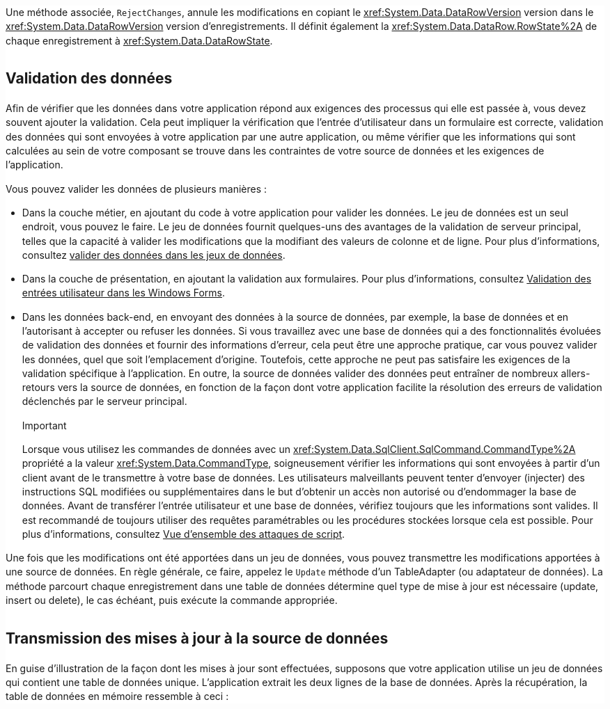  Une méthode associée, `RejectChanges`, annule les modifications en copiant le <xref:System.Data.DataRowVersion> version dans le <xref:System.Data.DataRowVersion> version d’enregistrements. Il définit également la <xref:System.Data.DataRow.RowState%2A> de chaque enregistrement à <xref:System.Data.DataRowState>.  
  
## <a name="data-validation"></a>Validation des données  
 Afin de vérifier que les données dans votre application répond aux exigences des processus qui elle est passée à, vous devez souvent ajouter la validation. Cela peut impliquer la vérification que l’entrée d’utilisateur dans un formulaire est correcte, validation des données qui sont envoyées à votre application par une autre application, ou même vérifier que les informations qui sont calculées au sein de votre composant se trouve dans les contraintes de votre source de données et les exigences de l’application.  
  
 Vous pouvez valider les données de plusieurs manières :  
  
-   Dans la couche métier, en ajoutant du code à votre application pour valider les données. Le jeu de données est un seul endroit, vous pouvez le faire. Le jeu de données fournit quelques-uns des avantages de la validation de serveur principal, telles que la capacité à valider les modifications que la modifiant des valeurs de colonne et de ligne. Pour plus d’informations, consultez [valider des données dans les jeux de données](../data-tools/validate-data-in-datasets.md).  
  
-   Dans la couche de présentation, en ajoutant la validation aux formulaires. Pour plus d’informations, consultez [Validation des entrées utilisateur dans les Windows Forms](http://msdn.microsoft.com/library/4ec07681-1dee-4bf9-be5e-718f635a33a1).  
  
-   Dans les données back-end, en envoyant des données à la source de données, par exemple, la base de données et en l’autorisant à accepter ou refuser les données. Si vous travaillez avec une base de données qui a des fonctionnalités évoluées de validation des données et fournir des informations d’erreur, cela peut être une approche pratique, car vous pouvez valider les données, quel que soit l’emplacement d’origine. Toutefois, cette approche ne peut pas satisfaire les exigences de la validation spécifique à l’application. En outre, la source de données valider des données peut entraîner de nombreux allers-retours vers la source de données, en fonction de la façon dont votre application facilite la résolution des erreurs de validation déclenchés par le serveur principal.  
  
    > [!IMPORTANT]
    >  Lorsque vous utilisez les commandes de données avec un <xref:System.Data.SqlClient.SqlCommand.CommandType%2A> propriété a la valeur <xref:System.Data.CommandType>, soigneusement vérifier les informations qui sont envoyées à partir d’un client avant de le transmettre à votre base de données. Les utilisateurs malveillants peuvent tenter d’envoyer (injecter) des instructions SQL modifiées ou supplémentaires dans le but d’obtenir un accès non autorisé ou d’endommager la base de données. Avant de transférer l’entrée utilisateur et une base de données, vérifiez toujours que les informations sont valides. Il est recommandé de toujours utiliser des requêtes paramétrables ou les procédures stockées lorsque cela est possible. Pour plus d’informations, consultez [Vue d’ensemble des attaques de script](http://msdn.microsoft.com/library/772c7312-211a-4eb3-8d6e-eec0aa1dcc07).  
  
 Une fois que les modifications ont été apportées dans un jeu de données, vous pouvez transmettre les modifications apportées à une source de données. En règle générale, ce faire, appelez le `Update` méthode d’un TableAdapter (ou adaptateur de données). La méthode parcourt chaque enregistrement dans une table de données détermine quel type de mise à jour est nécessaire (update, insert ou delete), le cas échéant, puis exécute la commande appropriée.  
  
## <a name="transmitting-updates-to-the-data-source"></a>Transmission des mises à jour à la source de données  
 En guise d’illustration de la façon dont les mises à jour sont effectuées, supposons que votre application utilise un jeu de données qui contient une table de données unique. L’application extrait les deux lignes de la base de données. Après la récupération, la table de données en mémoire ressemble à ceci :  
  